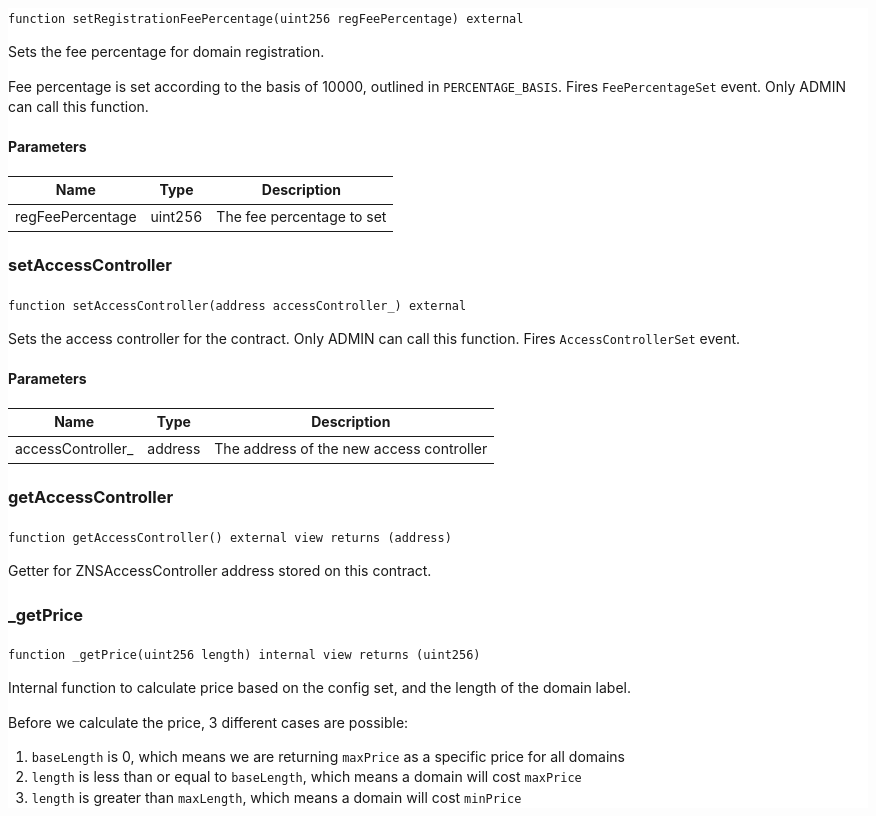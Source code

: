 ```solidity
function setRegistrationFeePercentage(uint256 regFeePercentage) external
```


Sets the fee percentage for domain registration.

Fee percentage is set according to the basis of 10000, outlined in ``PERCENTAGE_BASIS``.
Fires ``FeePercentageSet`` event.
Only ADMIN can call this function.

#### Parameters

| Name | Type | Description |
| ---- | ---- | ----------- |
| regFeePercentage | uint256 | The fee percentage to set |


### setAccessController

```solidity
function setAccessController(address accessController_) external
```


Sets the access controller for the contract.
Only ADMIN can call this function.
Fires `AccessControllerSet` event.


#### Parameters

| Name | Type | Description |
| ---- | ---- | ----------- |
| accessController_ | address | The address of the new access controller |


### getAccessController

```solidity
function getAccessController() external view returns (address)
```


Getter for ZNSAccessController address stored on this contract.




### _getPrice

```solidity
function _getPrice(uint256 length) internal view returns (uint256)
```


Internal function to calculate price based on the config set,
and the length of the domain label.

Before we calculate the price, 3 different cases are possible:
1. `baseLength` is 0, which means we are returning `maxPrice` as a specific price for all domains
2. `length` is less than or equal to `baseLength`, which means a domain will cost `maxPrice`
3. `length` is greater than `maxLength`, which means a domain will cost `minPrice`
